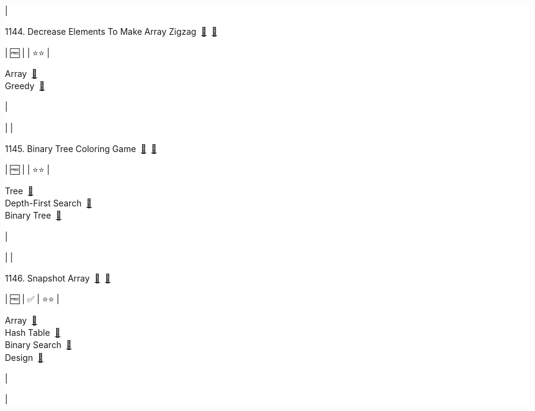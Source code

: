 | <dl><dt>1144. Decrease Elements To Make Array Zigzag&nbsp;&nbsp;[:link:](https://leetcode.com/problems/decrease-elements-to-make-array-zigzag)&nbsp;&nbsp;[:memo:](../Notes/Questions/1144__decrease-elements-to-make-array-zigzag)</dt></dl>                                                    | 🆓    |        | ⭐️⭐️       | <dl><dt>Array&nbsp;&nbsp;[:link:](https://leetcode.com/tag/array)</dt><dt>Greedy&nbsp;&nbsp;[:link:](https://leetcode.com/tag/greedy)</dt></dl>                                                                                                                                                                                                                                                                                                                                                                         | <dl></dl>                                                                                                                                                                                                                                                                                                                                                                                                                                                                                                                                                                                                                                                                                                                                                                                                    |
| <dl><dt>1145. Binary Tree Coloring Game&nbsp;&nbsp;[:link:](https://leetcode.com/problems/binary-tree-coloring-game)&nbsp;&nbsp;[:memo:](../Notes/Questions/1145__binary-tree-coloring-game)</dt></dl>                                                                                           | 🆓    |        | ⭐️⭐️       | <dl><dt>Tree&nbsp;&nbsp;[:link:](https://leetcode.com/tag/tree)</dt><dt>Depth-First Search&nbsp;&nbsp;[:link:](https://leetcode.com/tag/depth-first-search)</dt><dt>Binary Tree&nbsp;&nbsp;[:link:](https://leetcode.com/tag/binary-tree)</dt></dl>                                                                                                                                                                                                                                                                     | <dl></dl>                                                                                                                                                                                                                                                                                                                                                                                                                                                                                                                                                                                                                                                                                                                                                                                                    |
| <dl><dt>1146. Snapshot Array&nbsp;&nbsp;[:link:](https://leetcode.com/problems/snapshot-array)&nbsp;&nbsp;[:memo:](../Notes/Questions/1146__snapshot-array)</dt></dl>                                                                                                                            | 🆓    | ✅      | ⭐️⭐️       | <dl><dt>Array&nbsp;&nbsp;[:link:](https://leetcode.com/tag/array)</dt><dt>Hash Table&nbsp;&nbsp;[:link:](https://leetcode.com/tag/hash-table)</dt><dt>Binary Search&nbsp;&nbsp;[:link:](https://leetcode.com/tag/binary-search)</dt><dt>Design&nbsp;&nbsp;[:link:](https://leetcode.com/tag/design)</dt></dl>                                                                                                                                                                                                           | <dl></dl>                                                                                                                                                                                                                                                                                                                                                                                                                                                                                                                                                                                                                                                                                                                                                                                                    |